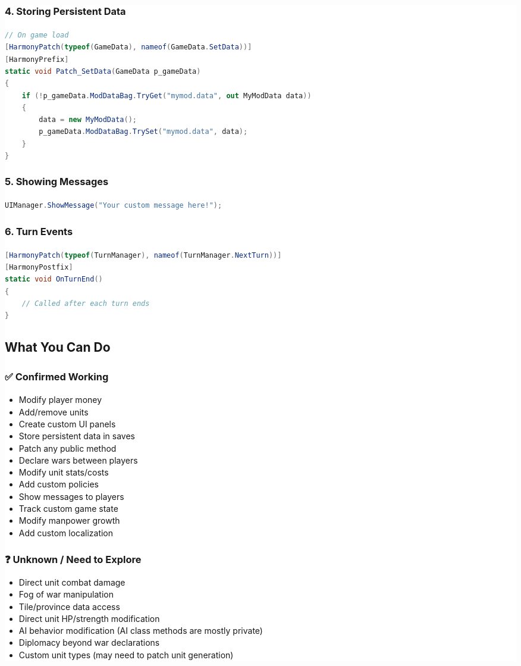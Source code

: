 ### 4. Storing Persistent Data
```csharp
// On game load
[HarmonyPatch(typeof(GameData), nameof(GameData.SetData))]
[HarmonyPrefix]
static void Patch_SetData(GameData p_gameData)
{
    if (!p_gameData.ModDataBag.TryGet("mymod.data", out MyModData data))
    {
        data = new MyModData();
        p_gameData.ModDataBag.TrySet("mymod.data", data);
    }
}
```

### 5. Showing Messages
```csharp
UIManager.ShowMessage("Your custom message here!");
```

### 6. Turn Events
```csharp
[HarmonyPatch(typeof(TurnManager), nameof(TurnManager.NextTurn))]
[HarmonyPostfix]
static void OnTurnEnd()
{
    // Called after each turn ends
}
```

## What You Can Do

### ✅ Confirmed Working
- Modify player money
- Add/remove units
- Create custom UI panels
- Store persistent data in saves
- Patch any public method
- Declare wars between players
- Modify unit stats/costs
- Add custom policies
- Show messages to players
- Track custom game state
- Modify manpower growth
- Add custom localization

### ❓ Unknown / Need to Explore
- Direct unit combat damage
- Fog of war manipulation
- Tile/province data access
- Direct unit HP/strength modification
- AI behavior modification (AI class methods are mostly private)
- Diplomacy beyond war declarations
- Custom unit types (may need to patch unit generation)
